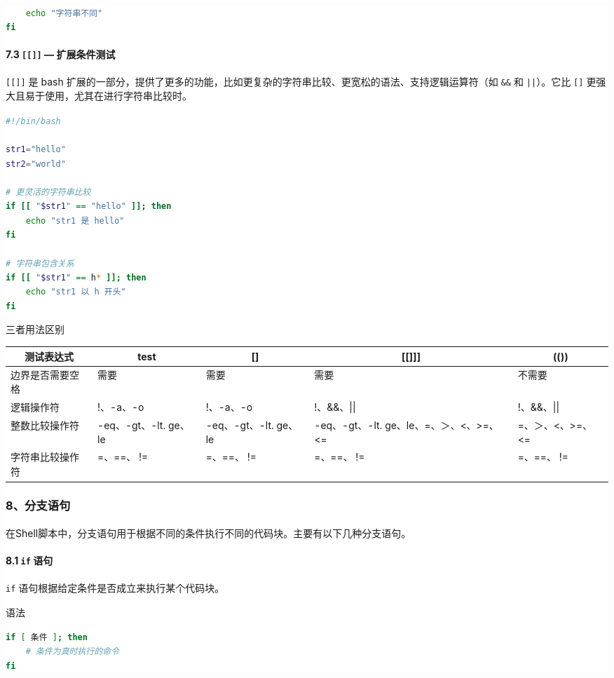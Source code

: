 ```bash
    echo "字符串不同"
fi
```



#### 7.3 `[[]]` — 扩展条件测试

`[[]]` 是 bash 扩展的一部分，提供了更多的功能，比如更复杂的字符串比较、更宽松的语法、支持逻辑运算符（如 `&&` 和 `||`）。它比 `[]` 更强大且易于使用，尤其在进行字符串比较时。

```bash
#!/bin/bash

str1="hello"
str2="world"

# 更灵活的字符串比较
if [[ "$str1" == "hello" ]]; then
    echo "str1 是 hello"
fi

# 字符串包含关系
if [[ "$str1" == h* ]]; then
    echo "str1 以 h 开头"
fi
```



三者用法区别

| 测试表达式       | test                  | []                    | [[]]]                                   | (())             |
| ---------------- | --------------------- | --------------------- | --------------------------------------- | ---------------- |
| 边界是否需要空格 | 需要                  | 需要                  | 需要                                    | 不需要           |
| 逻辑操作符       | !、-a、-o             | !、-a、-o             | !、&&、\|\|                             | !、&&、\|\|      |
| 整数比较操作符   | -eq、-gt、-lt. ge、le | -eq、-gt、-lt. ge、le | -eq、-gt、-lt. ge、le、=、＞、<、>=、<= | =、＞、<、>=、<= |
| 字符串比较操作符 | =、==、 !=            | =、==、 !=            | =、==、 !=                              | =、==、 !=       |



### 8、分支语句

在Shell脚本中，分支语句用于根据不同的条件执行不同的代码块。主要有以下几种分支语句。



#### 8.1 `if` 语句

`if` 语句根据给定条件是否成立来执行某个代码块。

语法

```bash
if [ 条件 ]; then
    # 条件为真时执行的命令
fi
```
